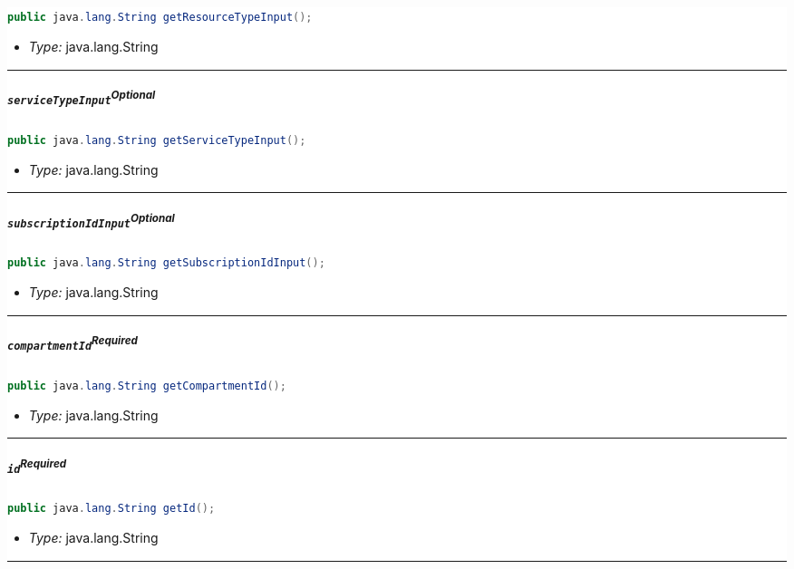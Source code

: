 ```java
public java.lang.String getResourceTypeInput();
```

- *Type:* java.lang.String

---

##### `serviceTypeInput`<sup>Optional</sup> <a name="serviceTypeInput" id="rhizo-co-terraform-provider-oci.dataOciUsageProxyUsagelimits.DataOciUsageProxyUsagelimits.property.serviceTypeInput"></a>

```java
public java.lang.String getServiceTypeInput();
```

- *Type:* java.lang.String

---

##### `subscriptionIdInput`<sup>Optional</sup> <a name="subscriptionIdInput" id="rhizo-co-terraform-provider-oci.dataOciUsageProxyUsagelimits.DataOciUsageProxyUsagelimits.property.subscriptionIdInput"></a>

```java
public java.lang.String getSubscriptionIdInput();
```

- *Type:* java.lang.String

---

##### `compartmentId`<sup>Required</sup> <a name="compartmentId" id="rhizo-co-terraform-provider-oci.dataOciUsageProxyUsagelimits.DataOciUsageProxyUsagelimits.property.compartmentId"></a>

```java
public java.lang.String getCompartmentId();
```

- *Type:* java.lang.String

---

##### `id`<sup>Required</sup> <a name="id" id="rhizo-co-terraform-provider-oci.dataOciUsageProxyUsagelimits.DataOciUsageProxyUsagelimits.property.id"></a>

```java
public java.lang.String getId();
```

- *Type:* java.lang.String

---
